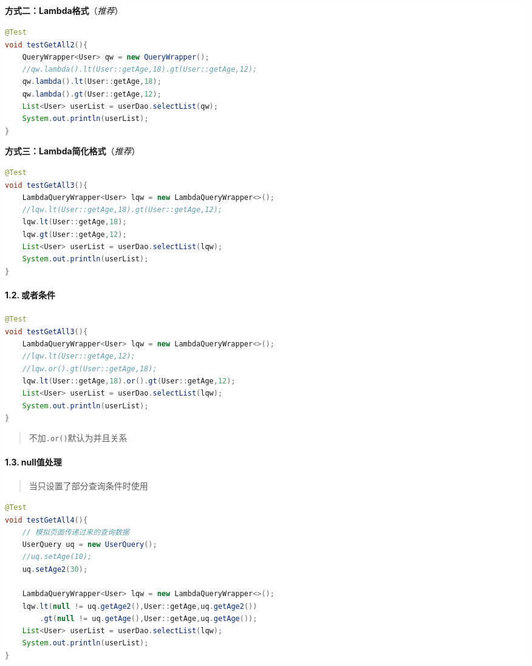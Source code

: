 **方式二：Lambda格式**（*推荐*）

```java
@Test
void testGetAll2(){
    QueryWrapper<User> qw = new QueryWrapper();
    //qw.lambda().lt(User::getAge,18).gt(User::getAge,12);
    qw.lambda().lt(User::getAge,18);
    qw.lambda().gt(User::getAge,12);
    List<User> userList = userDao.selectList(qw);
    System.out.println(userList);
}
```

**方式三：Lambda简化格式**（*推荐*）

```java
@Test
void testGetAll3(){
    LambdaQueryWrapper<User> lqw = new LambdaQueryWrapper<>();
    //lqw.lt(User::getAge,18).gt(User::getAge,12);
    lqw.lt(User::getAge,18);
    lqw.gt(User::getAge,12);
    List<User> userList = userDao.selectList(lqw);
    System.out.println(userList);
}
```

#### 1.2. 或者条件

```java
@Test
void testGetAll3(){
    LambdaQueryWrapper<User> lqw = new LambdaQueryWrapper<>();
    //lqw.lt(User::getAge,12);
    //lqw.or().gt(User::getAge,18);
    lqw.lt(User::getAge,18).or().gt(User::getAge,12);
    List<User> userList = userDao.selectList(lqw);
    System.out.println(userList);
}
```

> 不加`.or()`默认为并且关系

#### 1.3. null值处理

> 当只设置了部分查询条件时使用

```java
@Test
void testGetAll4(){
    // 模拟页面传递过来的查询数据
    UserQuery uq = new UserQuery();
    //uq.setAge(10);
    uq.setAge2(30);

    LambdaQueryWrapper<User> lqw = new LambdaQueryWrapper<>();
    lqw.lt(null != uq.getAge2(),User::getAge,uq.getAge2())
        .gt(null != uq.getAge(),User::getAge,uq.getAge());
    List<User> userList = userDao.selectList(lqw);
    System.out.println(userList);
}
```
